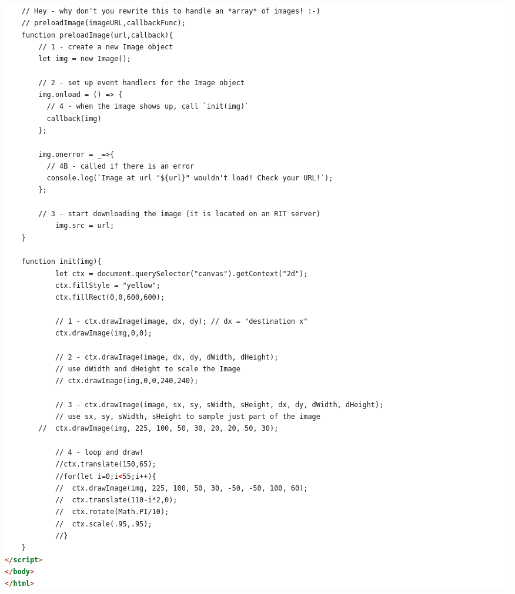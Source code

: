 ```html
	// Hey - why don't you rewrite this to handle an *array* of images! :-)
	// preloadImage(imageURL,callbackFunc);
	function preloadImage(url,callback){
		// 1 - create a new Image object
		let img = new Image();
		
		// 2 - set up event handlers for the Image object
		img.onload = () => {
		  // 4 - when the image shows up, call `init(img)`
		  callback(img)
		};
	
		img.onerror = _=>{
		  // 4B - called if there is an error
		  console.log(`Image at url "${url}" wouldn't load! Check your URL!`);
		};
	
		// 3 - start downloading the image (it is located on an RIT server)
	        img.src = url;
	}
	
	function init(img){
			let ctx = document.querySelector("canvas").getContext("2d");
			ctx.fillStyle = "yellow";
			ctx.fillRect(0,0,600,600);
			
			// 1 - ctx.drawImage(image, dx, dy); // dx = "destination x"
			ctx.drawImage(img,0,0);
			
			// 2 - ctx.drawImage(image, dx, dy, dWidth, dHeight); 
			// use dWidth and dHeight to scale the Image
			// ctx.drawImage(img,0,0,240,240);
				
			// 3 - ctx.drawImage(image, sx, sy, sWidth, sHeight, dx, dy, dWidth, dHeight);
			// use sx, sy, sWidth, sHeight to sample just part of the image
		//	ctx.drawImage(img, 225, 100, 50, 30, 20, 20, 50, 30);
			
			// 4 - loop and draw!
			//ctx.translate(150,65);
			//for(let i=0;i<55;i++){
			//	ctx.drawImage(img, 225, 100, 50, 30, -50, -50, 100, 60);
			//	ctx.translate(110-i*2,0);
			//	ctx.rotate(Math.PI/10);
			//	ctx.scale(.95,.95);
			//}
	}
</script>
</body>
</html>
```
